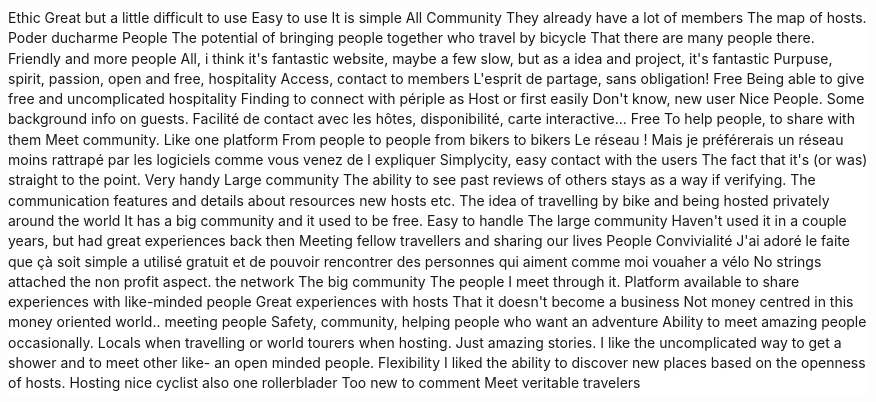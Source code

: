 Ethic
Great but a little difficult to use
Easy to use
It is simple
All
Community
They already have a lot of members
The map of hosts.
Poder ducharme
People
The potential of bringing people together who travel by bicycle
That there are many people there. 
Friendly and more people
All, i think it's fantastic website, maybe a few slow, but as a idea and project, it's fantastic
Purpuse, spirit, passion, open and free, hospitality
Access, contact to members
L'esprit de partage, sans obligation!
Free
Being able to give free and uncomplicated hospitality
Finding to connect with périple as Host or first easily
Don't know, new user
Nice People. Some background info on guests.
Facilité de contact avec les hôtes, disponibilité, carte interactive...
Free
To help people, to share with them 
Meet community.
Like one platform
From people to people from bikers to bikers
Le réseau ! Mais je préférerais un réseau moins rattrapé par les logiciels  comme vous venez de  l expliquer 
Simplycity, easy contact with the users 
The fact that it's (or was) straight to the point. Very handy
Large community
The ability to see past reviews of others stays as a way if verifying. The communication features and details about resources new hosts etc. 
The idea of travelling by bike and being hosted privately around the world
It has a big community and it used to be free.
Easy to handle
The large community
Haven't used it in a couple years, but had great experiences back then
Meeting fellow travellers and sharing our lives
People
Convivialité 
J'ai adoré le faite que çà soit simple a utilisé gratuit et de pouvoir rencontrer des personnes qui aiment comme moi vouaher a vélo 
No strings attached
the non profit aspect.
the network
The big community
The people I meet through it. 
Platform available to share experiences with like-minded people
Great experiences with hosts
That it doesn't become a business
Not money centred in this money oriented world.. 
meeting people
Safety, community, helping people who want an adventure
Ability to meet amazing people occasionally. Locals when travelling or world tourers when hosting. Just amazing stories. 
I like the uncomplicated way to get a shower and to meet other like- an open minded people. 
Flexibility 
I liked the ability to discover new places based on the openness of hosts. 
Hosting nice cyclist also one rollerblader
Too new to comment
Meet veritable travelers